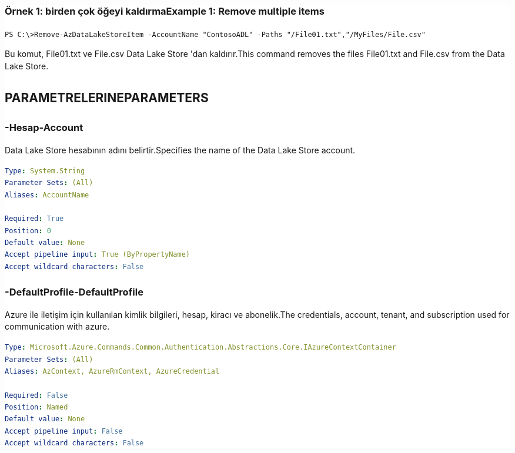 ### <span data-ttu-id="c2008-108">Örnek 1: birden çok öğeyi kaldırma</span><span class="sxs-lookup"><span data-stu-id="c2008-108">Example 1: Remove multiple items</span></span>
```
PS C:\>Remove-AzDataLakeStoreItem -AccountName "ContosoADL" -Paths "/File01.txt","/MyFiles/File.csv"
```

<span data-ttu-id="c2008-109">Bu komut, File01.txt ve File.csv Data Lake Store 'dan kaldırır.</span><span class="sxs-lookup"><span data-stu-id="c2008-109">This command removes the files File01.txt and File.csv from the Data Lake Store.</span></span>

## <span data-ttu-id="c2008-110">PARAMETRELERINE</span><span class="sxs-lookup"><span data-stu-id="c2008-110">PARAMETERS</span></span>

### <span data-ttu-id="c2008-111">-Hesap</span><span class="sxs-lookup"><span data-stu-id="c2008-111">-Account</span></span>
<span data-ttu-id="c2008-112">Data Lake Store hesabının adını belirtir.</span><span class="sxs-lookup"><span data-stu-id="c2008-112">Specifies the name of the Data Lake Store account.</span></span>

```yaml
Type: System.String
Parameter Sets: (All)
Aliases: AccountName

Required: True
Position: 0
Default value: None
Accept pipeline input: True (ByPropertyName)
Accept wildcard characters: False
```

### <span data-ttu-id="c2008-113">-DefaultProfile</span><span class="sxs-lookup"><span data-stu-id="c2008-113">-DefaultProfile</span></span>
<span data-ttu-id="c2008-114">Azure ile iletişim için kullanılan kimlik bilgileri, hesap, kiracı ve abonelik.</span><span class="sxs-lookup"><span data-stu-id="c2008-114">The credentials, account, tenant, and subscription used for communication with azure.</span></span>

```yaml
Type: Microsoft.Azure.Commands.Common.Authentication.Abstractions.Core.IAzureContextContainer
Parameter Sets: (All)
Aliases: AzContext, AzureRmContext, AzureCredential

Required: False
Position: Named
Default value: None
Accept pipeline input: False
Accept wildcard characters: False
```
